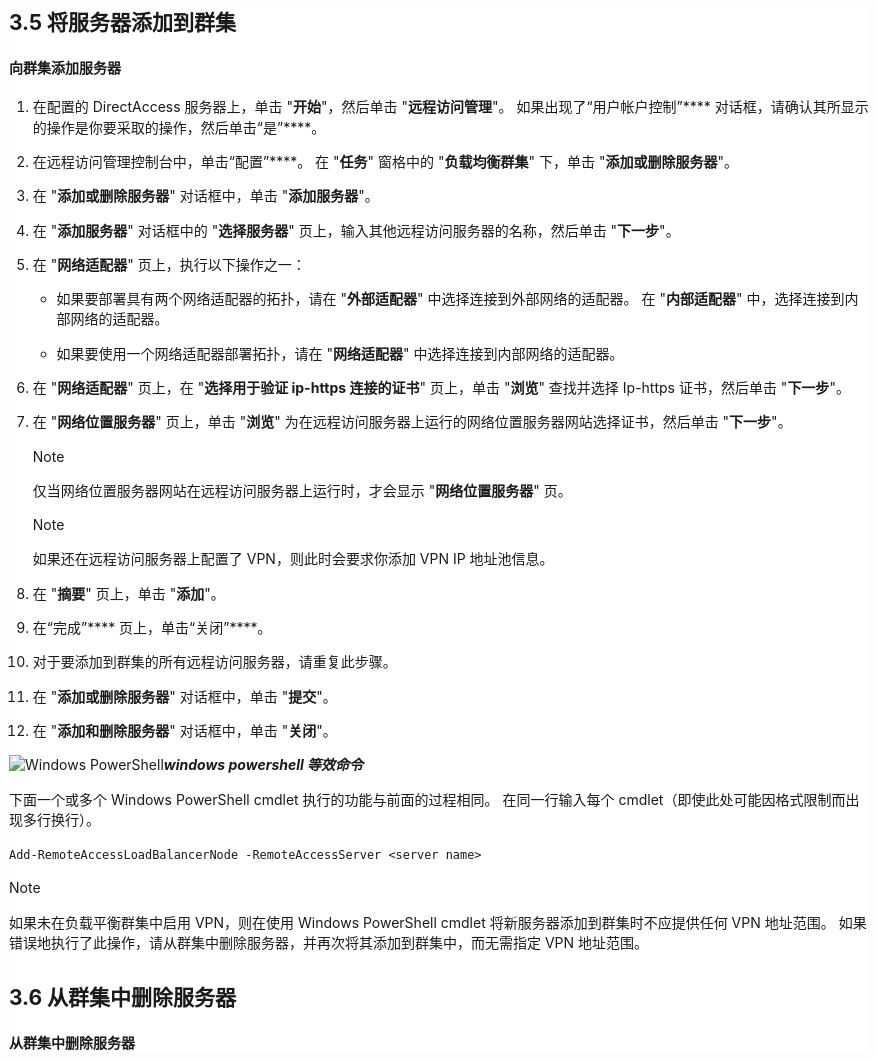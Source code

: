 ## <a name="35-add-servers-to-the-cluster"></a><a name="BKMK_Add"></a>3.5 将服务器添加到群集  
 
  
#### <a name="to-add-servers-to-the-cluster"></a>向群集添加服务器  
  
1.  在配置的 DirectAccess 服务器上，单击 "**开始**"，然后单击 "**远程访问管理**"。 如果出现了“用户帐户控制”**** 对话框，请确认其所显示的操作是你要采取的操作，然后单击“是”****。  
  
2.  在远程访问管理控制台中，单击“配置”****。 在 "**任务**" 窗格中的 "**负载均衡群集**" 下，单击 "**添加或删除服务器**"。  
  
3.  在 "**添加或删除服务器**" 对话框中，单击 "**添加服务器**"。  
  
4.  在 "**添加服务器**" 对话框中的 "**选择服务器**" 页上，输入其他远程访问服务器的名称，然后单击 "**下一步**"。  
  
5.  在 "**网络适配器**" 页上，执行以下操作之一：  
  
    -   如果要部署具有两个网络适配器的拓扑，请在 "**外部适配器**" 中选择连接到外部网络的适配器。 在 "**内部适配器**" 中，选择连接到内部网络的适配器。  
  
    -   如果要使用一个网络适配器部署拓扑，请在 "**网络适配器**" 中选择连接到内部网络的适配器。  
  
6.  在 "**网络适配器**" 页上，在 "**选择用于验证 ip-https 连接的证书**" 页上，单击 "**浏览**" 查找并选择 Ip-https 证书，然后单击 "**下一步**"。  
  
7.  在 "**网络位置服务器**" 页上，单击 "**浏览**" 为在远程访问服务器上运行的网络位置服务器网站选择证书，然后单击 "**下一步**"。  
  
    > [!NOTE]  
    > 仅当网络位置服务器网站在远程访问服务器上运行时，才会显示 "**网络位置服务器**" 页。  
  
    > [!NOTE]  
    > 如果还在远程访问服务器上配置了 VPN，则此时会要求你添加 VPN IP 地址池信息。  
  
8.  在 "**摘要**" 页上，单击 "**添加**"。  
  
9. 在“完成”**** 页上，单击“关闭”****。  
  
10. 对于要添加到群集的所有远程访问服务器，请重复此步骤。  
  
11. 在 "**添加或删除服务器**" 对话框中，单击 "**提交**"。  
  
12. 在 "**添加和删除服务器**" 对话框中，单击 "**关闭**"。  
  
![Windows PowerShell](../../../../media/Step-3-Configure-a-Load-Balanced-Cluster/PowerShellLogoSmall.gif)***<em>windows powershell 等效命令</em>***  
  
下面一个或多个 Windows PowerShell cmdlet 执行的功能与前面的过程相同。 在同一行输入每个 cmdlet（即使此处可能因格式限制而出现多行换行）。  
  
```  
Add-RemoteAccessLoadBalancerNode -RemoteAccessServer <server name>  
```  
  
> [!NOTE]  
> 如果未在负载平衡群集中启用 VPN，则在使用 Windows PowerShell cmdlet 将新服务器添加到群集时不应提供任何 VPN 地址范围。 如果错误地执行了此操作，请从群集中删除服务器，并再次将其添加到群集中，而无需指定 VPN 地址范围。  
  
## <a name="36-remove-a-server-from-the-cluster"></a><a name="BKMK_remove"></a>3.6 从群集中删除服务器  
 
  
#### <a name="to-remove-a-server-from-the-cluster"></a>从群集中删除服务器  
  